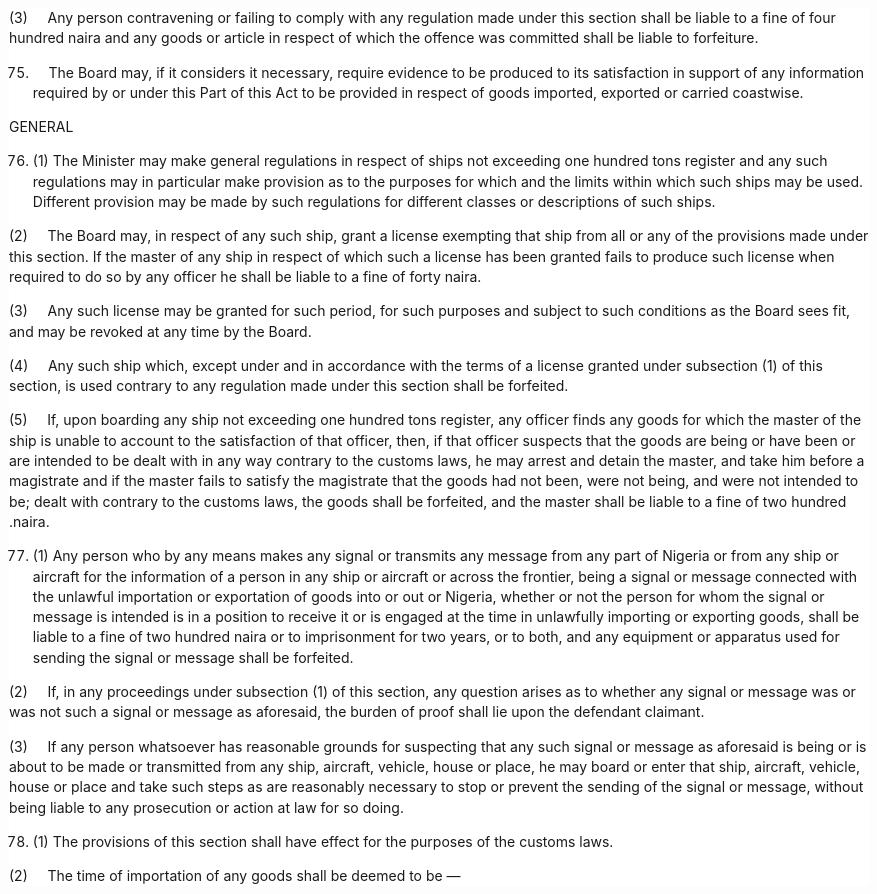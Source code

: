 (3)     Any person contravening or failing to comply with any regulation made under this section shall be liable to a fine of four hundred naira and any goods or article in respect of which the offence was committed shall be liable to forfeiture.

75.     The Board may, if it considers it necessary, require evidence to be produced to its satisfaction in support of any information required by or under this Part of this Act to be provided in respect of goods imported, exported or carried coastwise.

GENERAL

76. (1) The Minister may make general regulations in respect of ships not exceeding one hundred tons register and any such regulations may in particular make provision as to the purposes for which and the limits within which such ships may be used. Different provision may be made by such regulations for different classes or descriptions of such ships.

(2)     The Board may, in respect of any such ship, grant a license exempting that ship from all or any of the provisions made under this section. If the master of any ship in respect of which such a license has been granted fails to produce such license when required to do so by any officer he shall be liable to a fine of forty naira.

(3)     Any such license may be granted for such period, for such purposes and subject to such conditions as the Board sees fit, and may be revoked at any time by the Board.

(4)     Any such ship which, except under and in accordance with the terms of a license granted under subsection (1) of this section, is used contrary to any regulation made under this section shall be forfeited.

(5)     If, upon boarding any ship not exceeding one hundred tons register, any officer finds any goods for which the master of the ship is unable to account to the satisfaction of that officer, then, if that officer suspects that the goods are being or have been or are intended to be dealt with in any way contrary to the customs laws, he may arrest and detain the master, and take him before a magistrate and if the master fails to satisfy the magistrate that the goods had not been, were not being, and were not intended to be; dealt with contrary to the customs laws, the goods shall be forfeited, and the master shall be liable to a fine of two hundred .naira.

77. (1) Any person who by any means makes any signal or transmits any message from any part of Nigeria or from any ship or aircraft for the information of a person in any ship or aircraft or across the frontier, being a signal or message connected with the unlawful importation or exportation of goods into or out or Nigeria, whether or not the person for whom the signal or message is intended is in a position to receive it or is engaged at the time in unlawfully importing or exporting goods, shall be liable to a fine of two hundred naira or to imprisonment for two years, or to both, and any equipment or apparatus used for sending the signal or message shall be forfeited.

(2)     If, in any proceedings under subsection (1) of this section, any question arises as to whether any signal or message was or was not such a signal or message as aforesaid, the burden of proof shall lie upon the defendant claimant.

(3)     If any person whatsoever has reasonable grounds for suspecting that any such signal or message as aforesaid is being or is about to be made or transmitted from any ship, aircraft, vehicle, house or place, he may board or enter that ship, aircraft, vehicle, house or place and take such steps as are reasonably necessary to stop or prevent the sending of the signal or message, without being liable to any prosecution or action at law for so doing.

78. (1) The provisions of this section shall have effect for the purposes of the customs laws.

(2)     The time of importation of any goods shall be deemed to be —
